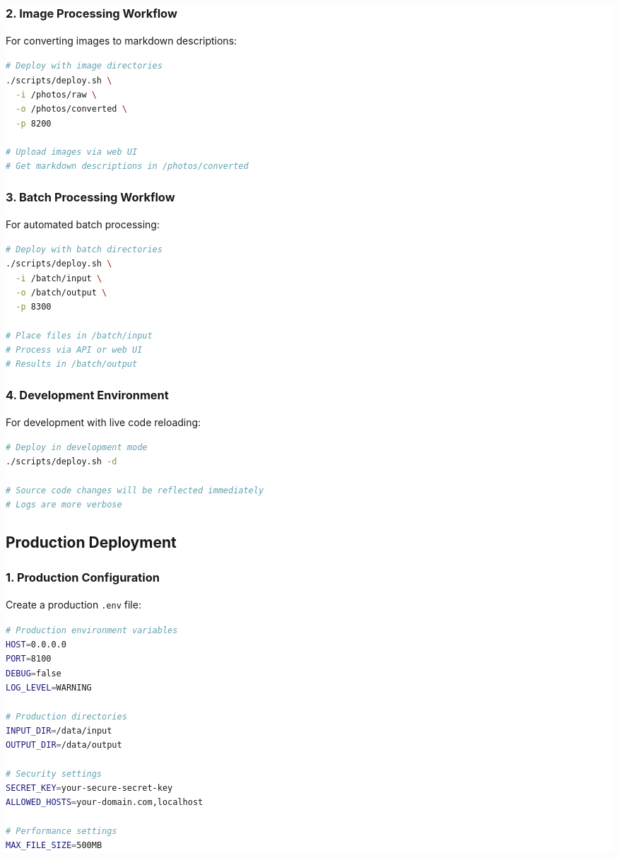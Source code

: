 ### 2. Image Processing Workflow

For converting images to markdown descriptions:

```bash
# Deploy with image directories
./scripts/deploy.sh \
  -i /photos/raw \
  -o /photos/converted \
  -p 8200

# Upload images via web UI
# Get markdown descriptions in /photos/converted
```

### 3. Batch Processing Workflow

For automated batch processing:

```bash
# Deploy with batch directories
./scripts/deploy.sh \
  -i /batch/input \
  -o /batch/output \
  -p 8300

# Place files in /batch/input
# Process via API or web UI
# Results in /batch/output
```

### 4. Development Environment

For development with live code reloading:

```bash
# Deploy in development mode
./scripts/deploy.sh -d

# Source code changes will be reflected immediately
# Logs are more verbose
```

## Production Deployment

### 1. Production Configuration

Create a production `.env` file:

```bash
# Production environment variables
HOST=0.0.0.0
PORT=8100
DEBUG=false
LOG_LEVEL=WARNING

# Production directories
INPUT_DIR=/data/input
OUTPUT_DIR=/data/output

# Security settings
SECRET_KEY=your-secure-secret-key
ALLOWED_HOSTS=your-domain.com,localhost

# Performance settings
MAX_FILE_SIZE=500MB
```